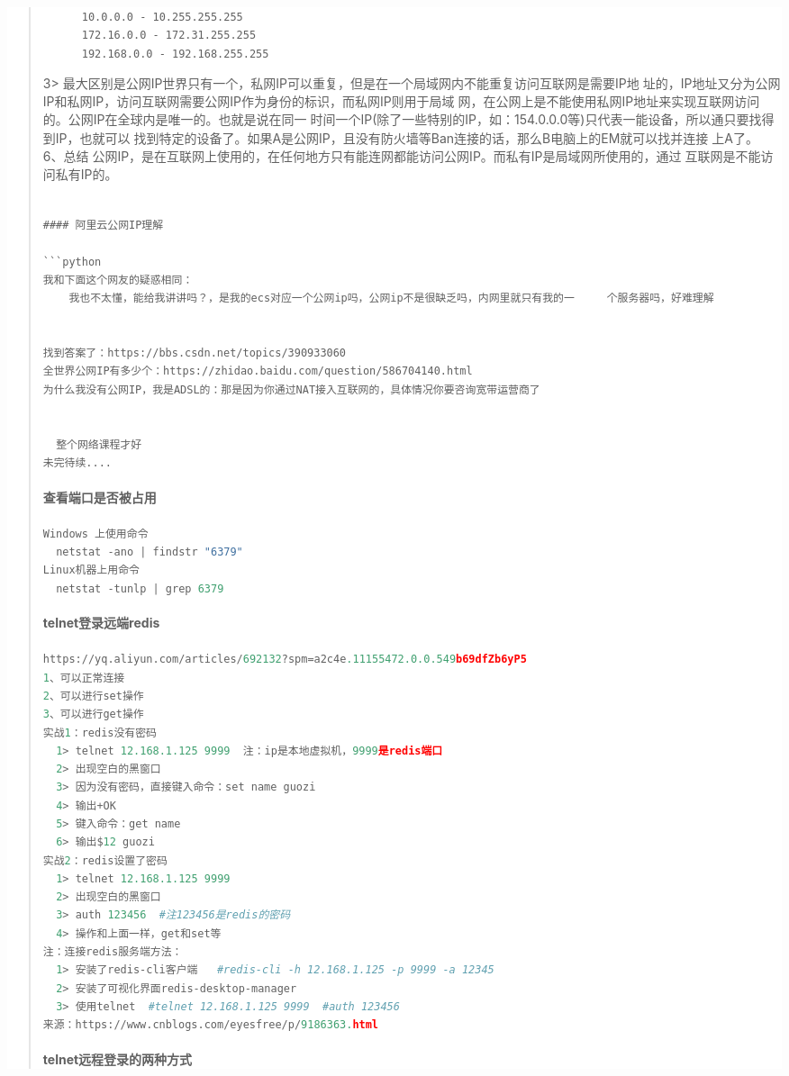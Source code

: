 > 			10.0.0.0 - 10.255.255.255
> 			172.16.0.0 - 172.31.255.255
> 			192.168.0.0 - 192.168.255.255
> 	3> 最大区别是公网IP世界只有一个，私网IP可以重复，但是在一个局域网内不能重复访问互联网是需要IP地		址的，IP地址又分为公网IP和私网IP，访问互联网需要公网IP作为身份的标识，而私网IP则用于局域		 网，在公网上是不能使用私网IP地址来实现互联网访问的。公网IP在全球内是唯一的。也就是说在同一		时间一个IP(除了一些特别的IP，如：154.0.0.0等)只代表一能设备，所以通只要找得到IP，也就可以		 找到特定的设备了。如果A是公网IP，且没有防火墙等Ban连接的话，那么B电脑上的EM就可以找并连接		  上A了。
> 6、总结
> 	公网IP，是在互联网上使用的，在任何地方只有能连网都能访问公网IP。而私有IP是局域网所使用的，通过	  互联网是不能访问私有IP的。
> ```
>
> #### 阿里云公网IP理解
>
> ```python
> 我和下面这个网友的疑惑相同：
> 	  我也不太懂，能给我讲讲吗？，是我的ecs对应一个公网ip吗，公网ip不是很缺乏吗，内网里就只有我的一     个服务器吗，好难理解
> 
>   
> 找到答案了：https://bbs.csdn.net/topics/390933060
> 全世界公网IP有多少个：https://zhidao.baidu.com/question/586704140.html
> 为什么我没有公网IP，我是ADSL的：那是因为你通过NAT接入互联网的，具体情况你要咨询宽带运营商了
> 
> 
> 	整个网络课程才好
> 未完待续....
> ```
>
> #### 查看端口是否被占用
>
> ```python
> Windows 上使用命令 
> 	netstat -ano | findstr "6379" 
> Linux机器上用命令 
> 	netstat -tunlp | grep 6379
> ```
>
> #### telnet登录远端redis
>
> ```python
> https://yq.aliyun.com/articles/692132?spm=a2c4e.11155472.0.0.549b69dfZb6yP5
> 1、可以正常连接
> 2、可以进行set操作
> 3、可以进行get操作
> 实战1：redis没有密码
> 	1> telnet 12.168.1.125 9999  注：ip是本地虚拟机，9999是redis端口
> 	2> 出现空白的黑窗口
> 	3> 因为没有密码，直接键入命令：set name guozi
> 	4> 输出+OK
> 	5> 键入命令：get name
> 	6> 输出$12 guozi
> 实战2：redis设置了密码
> 	1> telnet 12.168.1.125 9999
> 	2> 出现空白的黑窗口
> 	3> auth 123456  #注123456是redis的密码
> 	4> 操作和上面一样，get和set等
> 注：连接redis服务端方法：
> 	1> 安装了redis-cli客户端   #redis-cli -h 12.168.1.125 -p 9999 -a 12345
> 	2> 安装了可视化界面redis-desktop-manager
> 	3> 使用telnet  #telnet 12.168.1.125 9999  #auth 123456
> 来源：https://www.cnblogs.com/eyesfree/p/9186363.html
> ```
>
> #### telnet远程登录的两种方式
>
> ```python
